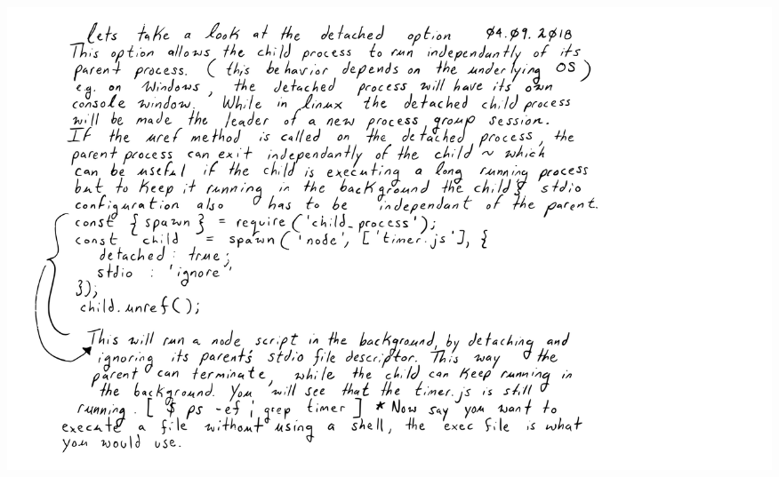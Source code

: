   <img src="https://github.com/stan-alam/NodeJS/blob/develop/coreNode/10/40-50/svg_files/Notebook-21.svg" width="80%" height="80%">
</a>

<a>